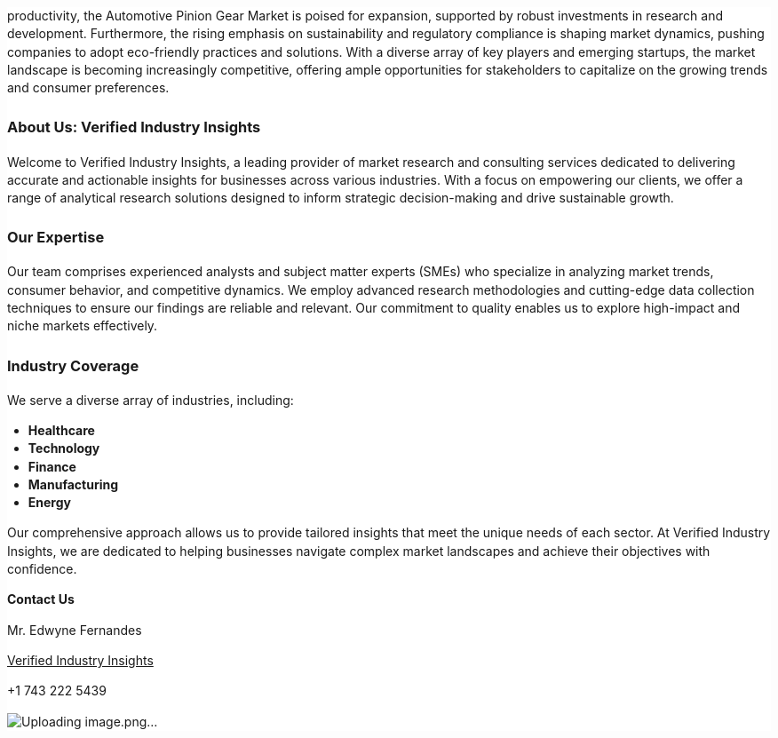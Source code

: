 productivity, the Automotive Pinion Gear Market is poised for expansion, supported by robust investments in research and development. Furthermore, the rising emphasis on sustainability and regulatory compliance is shaping market dynamics, pushing companies to adopt eco-friendly practices and solutions. With a diverse array of key players and emerging startups, the market landscape is becoming increasingly competitive, offering ample opportunities for stakeholders to capitalize on the growing trends and consumer preferences.</p><h3>About Us: Verified Industry Insights</h3><p>Welcome to Verified Industry Insights, a leading provider of market research and consulting services dedicated to delivering accurate and actionable insights for businesses across various industries. With a focus on empowering our clients, we offer a range of analytical research solutions designed to inform strategic decision-making and drive sustainable growth.</p><h3>Our Expertise</h3><p>Our team comprises experienced analysts and subject matter experts (SMEs) who specialize in analyzing market trends, consumer behavior, and competitive dynamics. We employ advanced research methodologies and cutting-edge data collection techniques to ensure our findings are reliable and relevant. Our commitment to quality enables us to explore high-impact and niche markets effectively.</p><h3>Industry Coverage</h3><p>We serve a diverse array of industries, including:</p><ul><li><strong>Healthcare</strong></li><li><strong>Technology</strong></li><li><strong>Finance</strong></li><li><strong>Manufacturing</strong></li><li><strong>Energy</strong></li></ul><p>Our comprehensive approach allows us to provide tailored insights that meet the unique needs of each sector. At Verified Industry Insights, we are dedicated to helping businesses navigate complex market landscapes and achieve their objectives with confidence.</p><p><strong>Contact Us</strong></p><p>Mr. Edwyne Fernandes</p><p><a href="https://www.verifiedindustryinsights.com/">Verified Industry Insights</a></p><p>+1 743 222 5439</p>
![Uploading image.png…]()
